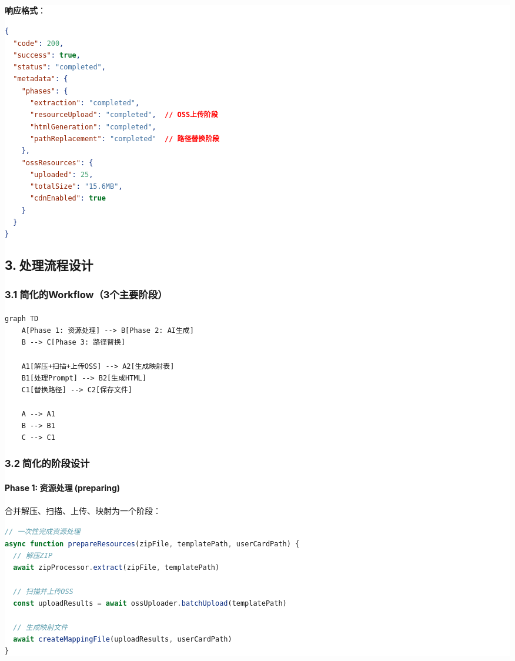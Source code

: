 **响应格式**：
```json
{
  "code": 200,
  "success": true,
  "status": "completed",
  "metadata": {
    "phases": {
      "extraction": "completed",
      "resourceUpload": "completed",  // OSS上传阶段
      "htmlGeneration": "completed",
      "pathReplacement": "completed"  // 路径替换阶段
    },
    "ossResources": {
      "uploaded": 25,
      "totalSize": "15.6MB",
      "cdnEnabled": true
    }
  }
}
```

## 3. 处理流程设计

### 3.1 简化的Workflow（3个主要阶段）

```mermaid
graph TD
    A[Phase 1: 资源处理] --> B[Phase 2: AI生成]
    B --> C[Phase 3: 路径替换]
    
    A1[解压+扫描+上传OSS] --> A2[生成映射表]
    B1[处理Prompt] --> B2[生成HTML]
    C1[替换路径] --> C2[保存文件]
    
    A --> A1
    B --> B1
    C --> C1
```

### 3.2 简化的阶段设计

#### **Phase 1: 资源处理** (preparing)
合并解压、扫描、上传、映射为一个阶段：
```javascript
// 一次性完成资源处理
async function prepareResources(zipFile, templatePath, userCardPath) {
  // 解压ZIP
  await zipProcessor.extract(zipFile, templatePath)
  
  // 扫描并上传OSS
  const uploadResults = await ossUploader.batchUpload(templatePath)
  
  // 生成映射文件
  await createMappingFile(uploadResults, userCardPath)
}
```
